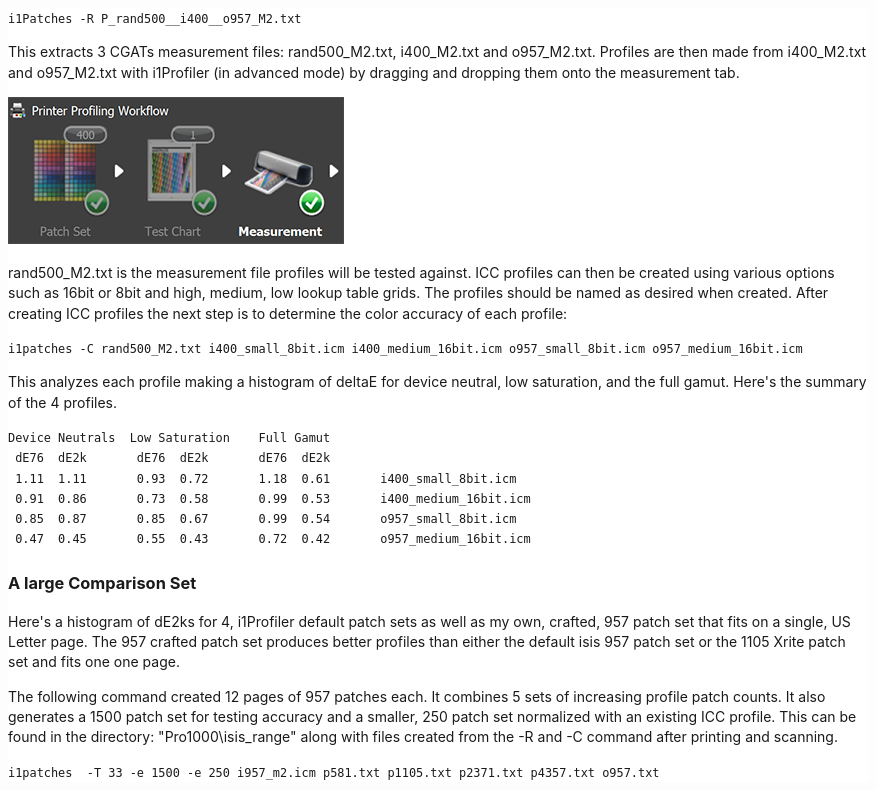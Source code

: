     i1Patches -R P_rand500__i400__o957_M2.txt

This extracts 3 CGATs measurement files: rand500_M2.txt, i400_M2.txt and o957_M2.txt.
Profiles are then made from i400_M2.txt and o957_M2.txt with i1Profiler (in advanced mode)
by dragging and dropping them onto the measurement tab.

![Image](option_trc/refs/i1_meas.png)

rand500_M2.txt is the measurement file profiles will be tested against.
ICC profiles can then be created using various options such as 16bit or 8bit
and high, medium, low lookup table grids. The profiles should be named as desired when created.
After creating ICC profiles the next step is to determine the color accuracy of each profile:

    i1patches -C rand500_M2.txt i400_small_8bit.icm i400_medium_16bit.icm o957_small_8bit.icm o957_medium_16bit.icm

This analyzes each profile making a histogram of deltaE for device neutral, low saturation, and
the full gamut. Here's the summary of the 4 profiles.

    Device Neutrals  Low Saturation    Full Gamut
     dE76  dE2k       dE76  dE2k       dE76  dE2k
     1.11  1.11       0.93  0.72       1.18  0.61       i400_small_8bit.icm
     0.91  0.86       0.73  0.58       0.99  0.53       i400_medium_16bit.icm
     0.85  0.87       0.85  0.67       0.99  0.54       o957_small_8bit.icm
     0.47  0.45       0.55  0.43       0.72  0.42       o957_medium_16bit.icm

### A large Comparison Set

Here's a histogram of dE2ks for 4, i1Profiler default patch sets as well
as my own, crafted, 957 patch set that fits on a single, US Letter page.
The 957 crafted patch set produces better profiles than either the default isis 957 patch set
or the 1105 Xrite patch set and fits one one page.

The following command created 12 pages of 957 patches each. It combines 5
sets of increasing profile patch counts. It also generates a 1500 patch set for testing
accuracy and a smaller, 250 patch set normalized with an existing ICC profile.
This can be found in the directory: "Pro1000\isis_range" along with files
created from the -R and -C command after printing and scanning.

    i1patches  -T 33 -e 1500 -e 250 i957_m2.icm p581.txt p1105.txt p2371.txt p4357.txt o957.txt
